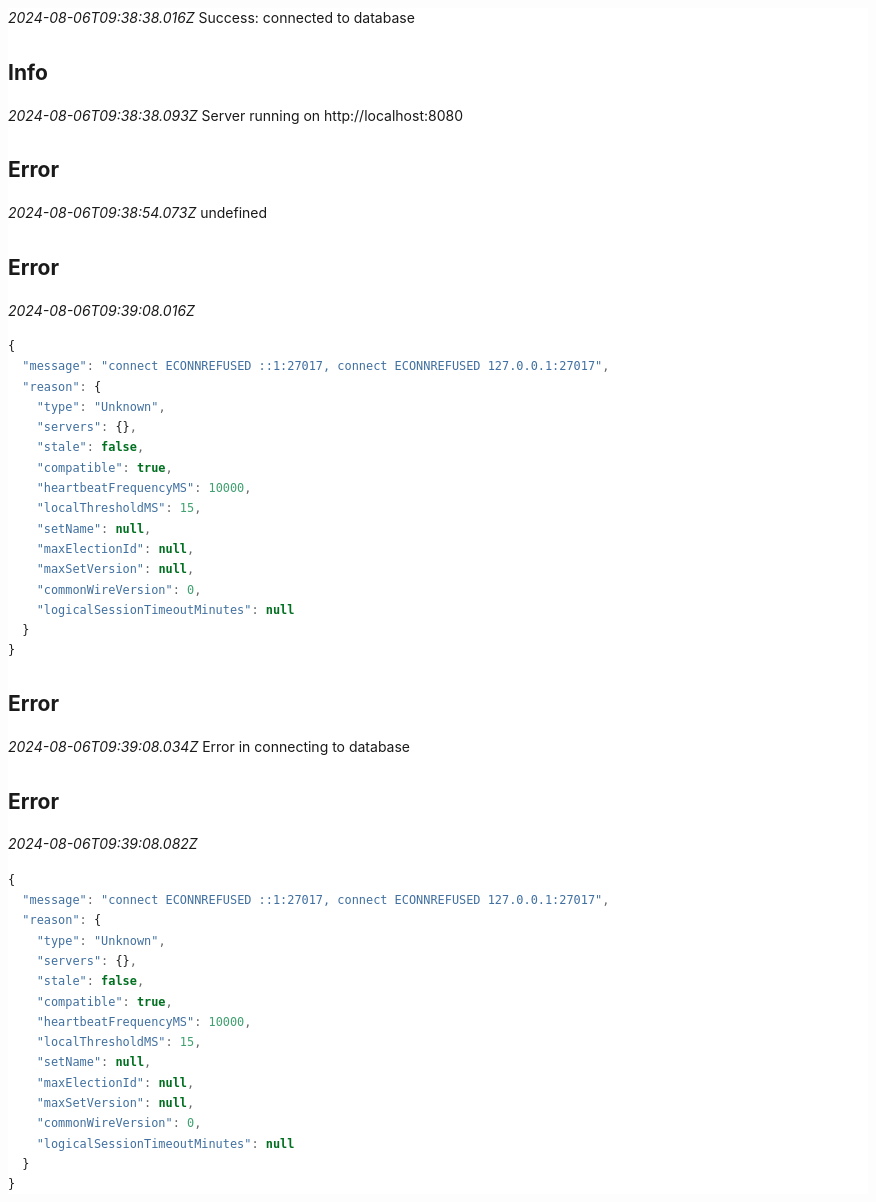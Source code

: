 _2024-08-06T09:38:38.016Z_
Success: connected to database

## Info

_2024-08-06T09:38:38.093Z_
Server running on http://localhost:8080

## Error

_2024-08-06T09:38:54.073Z_
undefined

## Error

_2024-08-06T09:39:08.016Z_

```javascript
{
  "message": "connect ECONNREFUSED ::1:27017, connect ECONNREFUSED 127.0.0.1:27017",
  "reason": {
    "type": "Unknown",
    "servers": {},
    "stale": false,
    "compatible": true,
    "heartbeatFrequencyMS": 10000,
    "localThresholdMS": 15,
    "setName": null,
    "maxElectionId": null,
    "maxSetVersion": null,
    "commonWireVersion": 0,
    "logicalSessionTimeoutMinutes": null
  }
}
```

## Error

_2024-08-06T09:39:08.034Z_
Error in connecting to database

## Error

_2024-08-06T09:39:08.082Z_

```javascript
{
  "message": "connect ECONNREFUSED ::1:27017, connect ECONNREFUSED 127.0.0.1:27017",
  "reason": {
    "type": "Unknown",
    "servers": {},
    "stale": false,
    "compatible": true,
    "heartbeatFrequencyMS": 10000,
    "localThresholdMS": 15,
    "setName": null,
    "maxElectionId": null,
    "maxSetVersion": null,
    "commonWireVersion": 0,
    "logicalSessionTimeoutMinutes": null
  }
}
```
